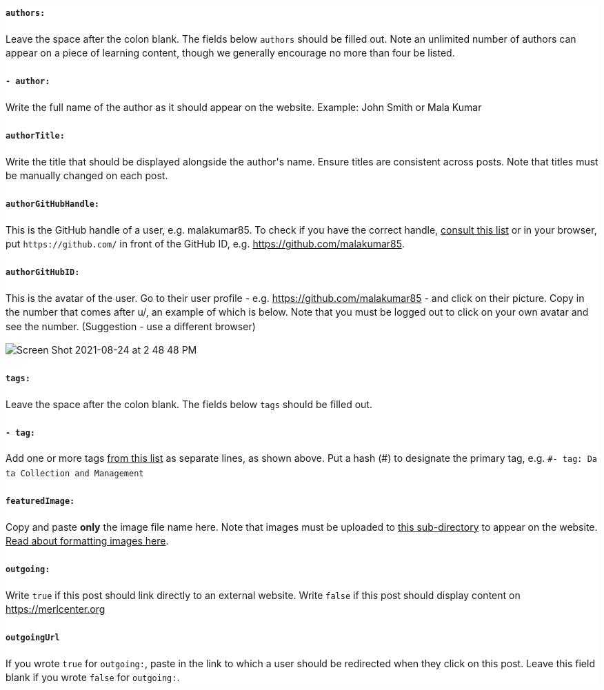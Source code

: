 #### `authors:`
Leave the space after the colon blank. The fields below `authors` should be filled out. Note an unlimited number of authors can appear on a piece of learning content, though we generally encourage no more than four be listed. 

#### `- author:`
Write the full name of the author as it should appear on the website. Example: John Smith or Mala Kumar

#### `authorTitle:`
Write the title that should be displayed alongside the author's name. Ensure titles are consistent across posts. Note that titles must be manually changed on each post.

#### `authorGitHubHandle:`
This is the GitHub handle of a user, e.g. malakumar85. To check if you have the correct handle, [consult this list](https://docs.google.com/spreadsheets/d/1fG82zvER4l4v4CdgbU8Y_pC-JrNNFyke_Vtnv-T7m6c/edit#gid=435903398) or in your browser, put `https://github.com/` in front of the GitHub ID, e.g. https://github.com/malakumar85.  

#### `authorGitHubID:`
This is the avatar of the user. Go to their user profile - e.g. https://github.com/malakumar85 - and click on their picture. Copy in the number that comes after u/, an example of which is below. Note that you must be logged out to click on your own avatar and see the number. (Suggestion - use a different browser)

<img width="743" alt="Screen Shot 2021-08-24 at 2 48 48 PM" src="https://user-images.githubusercontent.com/12953652/130673144-39d2a142-fd3d-4a32-a180-89c8eb4d5f1a.png">

#### `tags:`
Leave the space after the colon blank. The fields below `tags` should be filled out.

#### `- tag:`
Add one or more tags [from this list](https://github.com/merlcenter/MERL-Center-public/blob/main/_data/tags.yml) as separate lines, as shown above. Put a hash (#) to designate the primary tag, e.g. `#- tag: Data Collection and Management`

#### `featuredImage:`
Copy and paste **only** the image file name here. Note that images must be uploaded to [this sub-directory](https://github.com/merlcenter/MERL-Center-public/tree/main/assets/img/posts) to appear on the website. [Read about formatting images here](https://github.com/merlcenter/MERL-Center-public/blob/main/Contributing.md#adding-images-to-your-learning-content).

#### `outgoing:`
Write `true` if this post should link directly to an external website. Write `false` if this post should display content on https://merlcenter.org

#### `outgoingUrl`
If you wrote `true` for `outgoing:`, paste in the link to which a user should be redirected when they click on this post. Leave this field blank if you wrote `false` for `outgoing:`.
